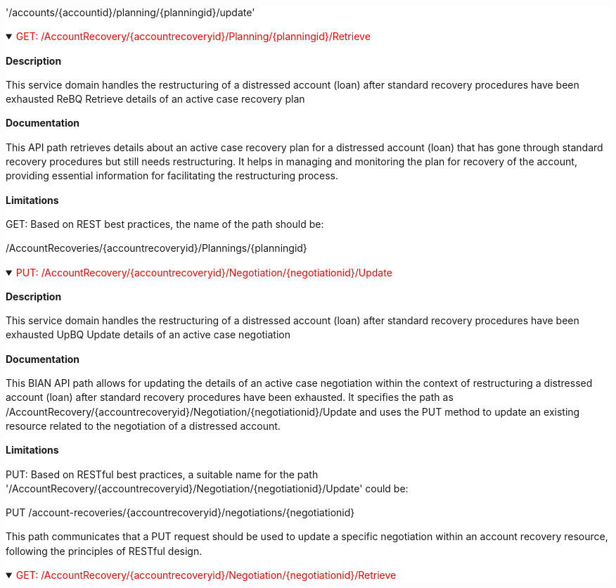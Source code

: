 '/accounts/{accountid}/planning/{planningid}/update'

</details>

<details open>
  <summary><span style='color:red;'>GET: /AccountRecovery/{accountrecoveryid}/Planning/{planningid}/Retrieve</span></summary>

  **Description**

  This service domain handles the restructuring of a distressed account (loan) after standard recovery procedures have been exhausted ReBQ Retrieve details of an active case recovery plan

  **Documentation**

  This API path retrieves details about an active case recovery plan for a distressed account (loan) that has gone through standard recovery procedures but still needs restructuring. It helps in managing and monitoring the plan for recovery of the account, providing essential information for facilitating the restructuring process.

  **Limitations**

  GET: Based on REST best practices, the name of the path should be: 

/AccountRecoveries/{accountrecoveryid}/Plannings/{planningid}

</details>

<details open>
  <summary><span style='color:red;'>PUT: /AccountRecovery/{accountrecoveryid}/Negotiation/{negotiationid}/Update</span></summary>

  **Description**

  This service domain handles the restructuring of a distressed account (loan) after standard recovery procedures have been exhausted UpBQ Update details of an active case negotiation

  **Documentation**

  This BIAN API path allows for updating the details of an active case negotiation within the context of restructuring a distressed account (loan) after standard recovery procedures have been exhausted. It specifies the path as /AccountRecovery/{accountrecoveryid}/Negotiation/{negotiationid}/Update and uses the PUT method to update an existing resource related to the negotiation of a distressed account.

  **Limitations**

  PUT: Based on RESTful best practices, a suitable name for the path '/AccountRecovery/{accountrecoveryid}/Negotiation/{negotiationid}/Update' could be:

PUT /account-recoveries/{accountrecoveryid}/negotiations/{negotiationid}

This path communicates that a PUT request should be used to update a specific negotiation within an account recovery resource, following the principles of RESTful design.

</details>

<details open>
  <summary><span style='color:red;'>GET: /AccountRecovery/{accountrecoveryid}/Negotiation/{negotiationid}/Retrieve</span></summary>
